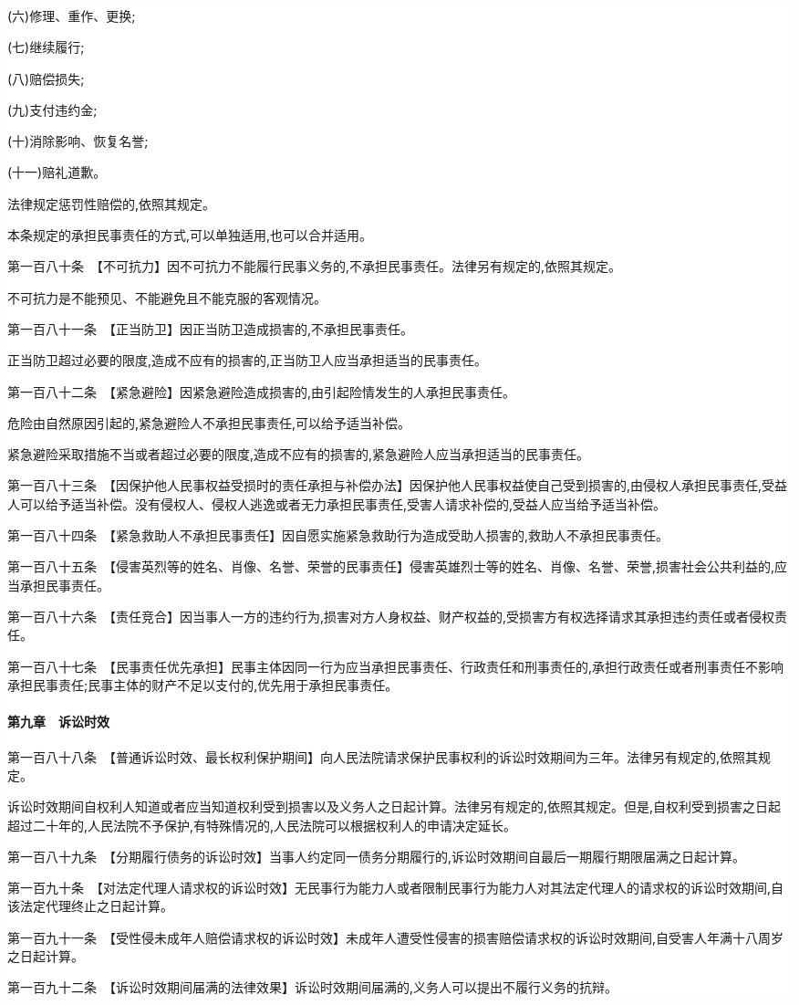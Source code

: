 (六)修理、重作、更换;

(七)继续履行;

(八)赔偿损失;

(九)支付违约金;

(十)消除影响、恢复名誉;

(十一)赔礼道歉。

法律规定惩罚性赔偿的,依照其规定。

本条规定的承担民事责任的方式,可以单独适用,也可以合并适用。

  
第一百八十条　【不可抗力】因不可抗力不能履行民事义务的,不承担民事责任。法律另有规定的,依照其规定。

不可抗力是不能预见、不能避免且不能克服的客观情况。

  
第一百八十一条　【正当防卫】因正当防卫造成损害的,不承担民事责任。

正当防卫超过必要的限度,造成不应有的损害的,正当防卫人应当承担适当的民事责任。

  
第一百八十二条　【紧急避险】因紧急避险造成损害的,由引起险情发生的人承担民事责任。

危险由自然原因引起的,紧急避险人不承担民事责任,可以给予适当补偿。

紧急避险采取措施不当或者超过必要的限度,造成不应有的损害的,紧急避险人应当承担适当的民事责任。

  
第一百八十三条　【因保护他人民事权益受损时的责任承担与补偿办法】因保护他人民事权益使自己受到损害的,由侵权人承担民事责任,受益人可以给予适当补偿。没有侵权人、侵权人逃逸或者无力承担民事责任,受害人请求补偿的,受益人应当给予适当补偿。

  
第一百八十四条　【紧急救助人不承担民事责任】因自愿实施紧急救助行为造成受助人损害的,救助人不承担民事责任。

  
第一百八十五条　【侵害英烈等的姓名、肖像、名誉、荣誉的民事责任】侵害英雄烈士等的姓名、肖像、名誉、荣誉,损害社会公共利益的,应当承担民事责任。

  
第一百八十六条　【责任竞合】因当事人一方的违约行为,损害对方人身权益、财产权益的,受损害方有权选择请求其承担违约责任或者侵权责任。

  
第一百八十七条　【民事责任优先承担】民事主体因同一行为应当承担民事责任、行政责任和刑事责任的,承担行政责任或者刑事责任不影响承担民事责任;民事主体的财产不足以支付的,优先用于承担民事责任。

#### 第九章　诉讼时效

第一百八十八条　【普通诉讼时效、最长权利保护期间】向人民法院请求保护民事权利的诉讼时效期间为三年。法律另有规定的,依照其规定。

诉讼时效期间自权利人知道或者应当知道权利受到损害以及义务人之日起计算。法律另有规定的,依照其规定。但是,自权利受到损害之日起超过二十年的,人民法院不予保护,有特殊情况的,人民法院可以根据权利人的申请决定延长。

  
第一百八十九条　【分期履行债务的诉讼时效】当事人约定同一债务分期履行的,诉讼时效期间自最后一期履行期限届满之日起计算。

  
第一百九十条　【对法定代理人请求权的诉讼时效】无民事行为能力人或者限制民事行为能力人对其法定代理人的请求权的诉讼时效期间,自该法定代理终止之日起计算。

  
第一百九十一条　【受性侵未成年人赔偿请求权的诉讼时效】未成年人遭受性侵害的损害赔偿请求权的诉讼时效期间,自受害人年满十八周岁之日起计算。

  
第一百九十二条　【诉讼时效期间届满的法律效果】诉讼时效期间届满的,义务人可以提出不履行义务的抗辩。
